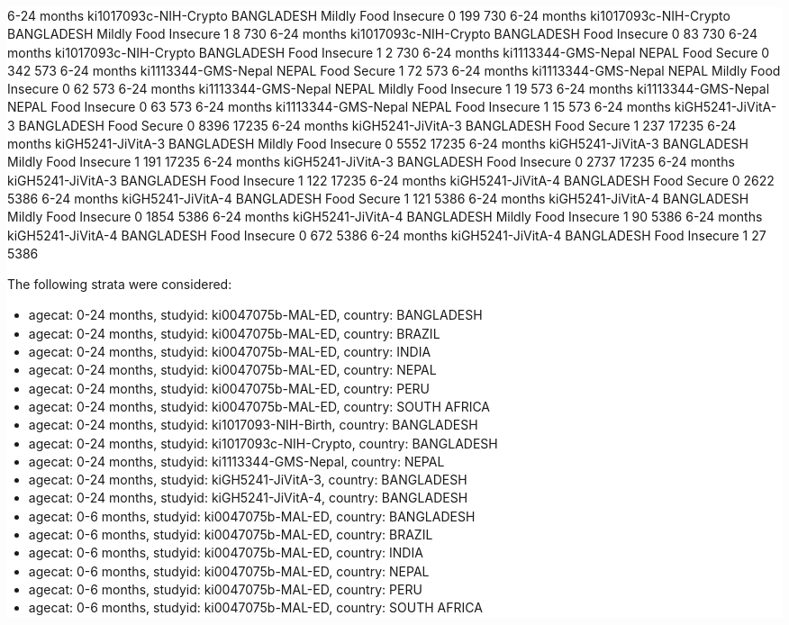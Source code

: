 6-24 months   ki1017093c-NIH-Crypto   BANGLADESH     Mildly Food Insecure               0      199     730
6-24 months   ki1017093c-NIH-Crypto   BANGLADESH     Mildly Food Insecure               1        8     730
6-24 months   ki1017093c-NIH-Crypto   BANGLADESH     Food Insecure                      0       83     730
6-24 months   ki1017093c-NIH-Crypto   BANGLADESH     Food Insecure                      1        2     730
6-24 months   ki1113344-GMS-Nepal     NEPAL          Food Secure                        0      342     573
6-24 months   ki1113344-GMS-Nepal     NEPAL          Food Secure                        1       72     573
6-24 months   ki1113344-GMS-Nepal     NEPAL          Mildly Food Insecure               0       62     573
6-24 months   ki1113344-GMS-Nepal     NEPAL          Mildly Food Insecure               1       19     573
6-24 months   ki1113344-GMS-Nepal     NEPAL          Food Insecure                      0       63     573
6-24 months   ki1113344-GMS-Nepal     NEPAL          Food Insecure                      1       15     573
6-24 months   kiGH5241-JiVitA-3       BANGLADESH     Food Secure                        0     8396   17235
6-24 months   kiGH5241-JiVitA-3       BANGLADESH     Food Secure                        1      237   17235
6-24 months   kiGH5241-JiVitA-3       BANGLADESH     Mildly Food Insecure               0     5552   17235
6-24 months   kiGH5241-JiVitA-3       BANGLADESH     Mildly Food Insecure               1      191   17235
6-24 months   kiGH5241-JiVitA-3       BANGLADESH     Food Insecure                      0     2737   17235
6-24 months   kiGH5241-JiVitA-3       BANGLADESH     Food Insecure                      1      122   17235
6-24 months   kiGH5241-JiVitA-4       BANGLADESH     Food Secure                        0     2622    5386
6-24 months   kiGH5241-JiVitA-4       BANGLADESH     Food Secure                        1      121    5386
6-24 months   kiGH5241-JiVitA-4       BANGLADESH     Mildly Food Insecure               0     1854    5386
6-24 months   kiGH5241-JiVitA-4       BANGLADESH     Mildly Food Insecure               1       90    5386
6-24 months   kiGH5241-JiVitA-4       BANGLADESH     Food Insecure                      0      672    5386
6-24 months   kiGH5241-JiVitA-4       BANGLADESH     Food Insecure                      1       27    5386


The following strata were considered:

* agecat: 0-24 months, studyid: ki0047075b-MAL-ED, country: BANGLADESH
* agecat: 0-24 months, studyid: ki0047075b-MAL-ED, country: BRAZIL
* agecat: 0-24 months, studyid: ki0047075b-MAL-ED, country: INDIA
* agecat: 0-24 months, studyid: ki0047075b-MAL-ED, country: NEPAL
* agecat: 0-24 months, studyid: ki0047075b-MAL-ED, country: PERU
* agecat: 0-24 months, studyid: ki0047075b-MAL-ED, country: SOUTH AFRICA
* agecat: 0-24 months, studyid: ki1017093-NIH-Birth, country: BANGLADESH
* agecat: 0-24 months, studyid: ki1017093c-NIH-Crypto, country: BANGLADESH
* agecat: 0-24 months, studyid: ki1113344-GMS-Nepal, country: NEPAL
* agecat: 0-24 months, studyid: kiGH5241-JiVitA-3, country: BANGLADESH
* agecat: 0-24 months, studyid: kiGH5241-JiVitA-4, country: BANGLADESH
* agecat: 0-6 months, studyid: ki0047075b-MAL-ED, country: BANGLADESH
* agecat: 0-6 months, studyid: ki0047075b-MAL-ED, country: BRAZIL
* agecat: 0-6 months, studyid: ki0047075b-MAL-ED, country: INDIA
* agecat: 0-6 months, studyid: ki0047075b-MAL-ED, country: NEPAL
* agecat: 0-6 months, studyid: ki0047075b-MAL-ED, country: PERU
* agecat: 0-6 months, studyid: ki0047075b-MAL-ED, country: SOUTH AFRICA